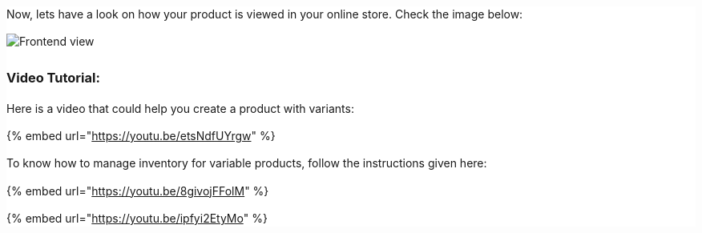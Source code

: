 Now, lets have a look on how your product is viewed in your online store. Check the image below:

![Frontend view](https://raw.githubusercontent.com/j2store/doc-images/master/catalog/variable-product/poloshirt\_on\_cart.png)

### Video Tutorial: <a href="#video-tutorial" id="video-tutorial"></a>

Here is a video that could help you create a product with variants:

{% embed url="https://youtu.be/etsNdfUYrgw" %}

To know how to manage inventory for variable products, follow the instructions given here:

{% embed url="https://youtu.be/8givojFFolM" %}

{% embed url="https://youtu.be/ipfyi2EtyMo" %}









